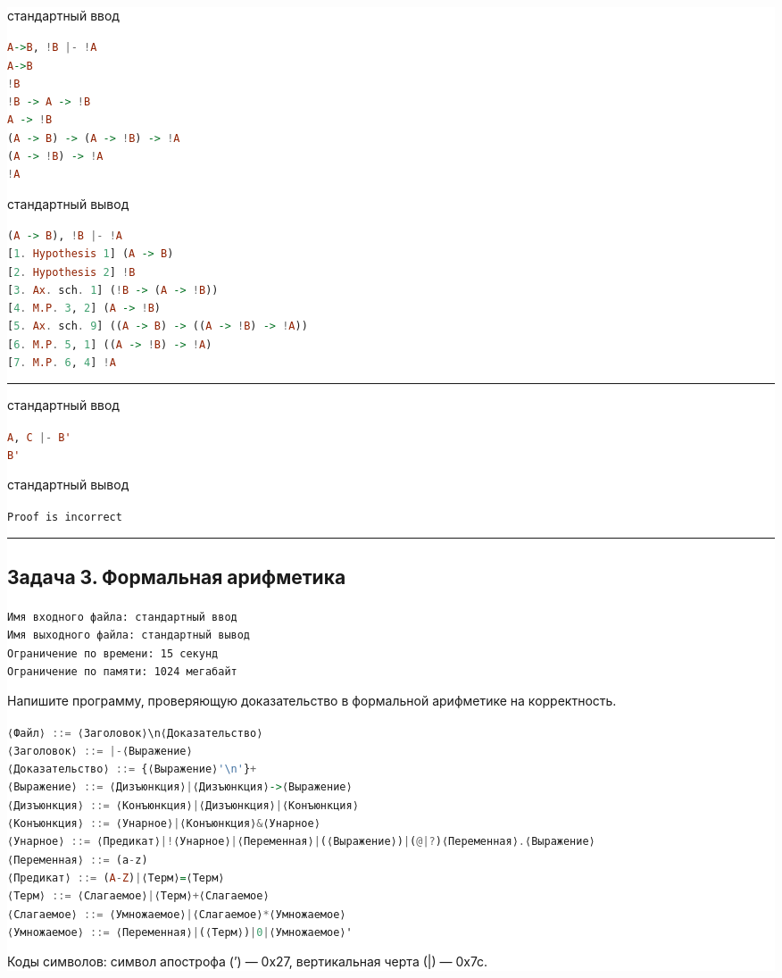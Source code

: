 
стандартный ввод
```haskell
A->B, !B |- !A
A->B
!B
!B -> A -> !B
A -> !B
(A -> B) -> (A -> !B) -> !A
(A -> !B) -> !A
!A
```

стандартный вывод
```haskell
(A -> B), !B |- !A
[1. Hypothesis 1] (A -> B)
[2. Hypothesis 2] !B
[3. Ax. sch. 1] (!B -> (A -> !B))
[4. M.P. 3, 2] (A -> !B)
[5. Ax. sch. 9] ((A -> B) -> ((A -> !B) -> !A))
[6. M.P. 5, 1] ((A -> !B) -> !A)
[7. M.P. 6, 4] !A
```

---

стандартный ввод
```haskell
A, C |- B'
B'
```
стандартный вывод

`Proof is incorrect`

---

## Задача 3. Формальная арифметика

```
Имя входного файла: стандартный ввод
Имя выходного файла: стандартный вывод
Ограничение по времени: 15 секунд
Ограничение по памяти: 1024 мегабайт
```

Напишите программу, проверяющую доказательство в формальной арифметике на корректность.

```haskell
⟨Файл⟩ ::= ⟨Заголовок⟩\n⟨Доказательство⟩
⟨Заголовок⟩ ::= |-⟨Выражение⟩
⟨Доказательство⟩ ::= {⟨Выражение⟩'\n'}+
⟨Выражение⟩ ::= ⟨Дизъюнкция⟩|⟨Дизъюнкция⟩->⟨Выражение⟩
⟨Дизъюнкция⟩ ::= ⟨Конъюнкция⟩|⟨Дизъюнкция⟩|⟨Конъюнкция⟩
⟨Конъюнкция⟩ ::= ⟨Унарное⟩|⟨Конъюнкция⟩&⟨Унарное⟩
⟨Унарное⟩ ::= ⟨Предикат⟩|!⟨Унарное⟩|⟨Переменная⟩|(⟨Выражение⟩)|(@|?)⟨Переменная⟩.⟨Выражение⟩
⟨Переменная⟩ ::= (a-z)
⟨Предикат⟩ ::= (A-Z)|⟨Терм⟩=⟨Терм⟩
⟨Терм⟩ ::= ⟨Слагаемое⟩|⟨Терм⟩+⟨Слагаемое⟩
⟨Слагаемое⟩ ::= ⟨Умножаемое⟩|⟨Слагаемое⟩*⟨Умножаемое⟩
⟨Умножаемое⟩ ::= ⟨Переменная⟩|(⟨Терм⟩)|0|⟨Умножаемое⟩'

```
Коды символов: символ апострофа (’) — 0x27, вертикальная черта (|) — 0x7c.
